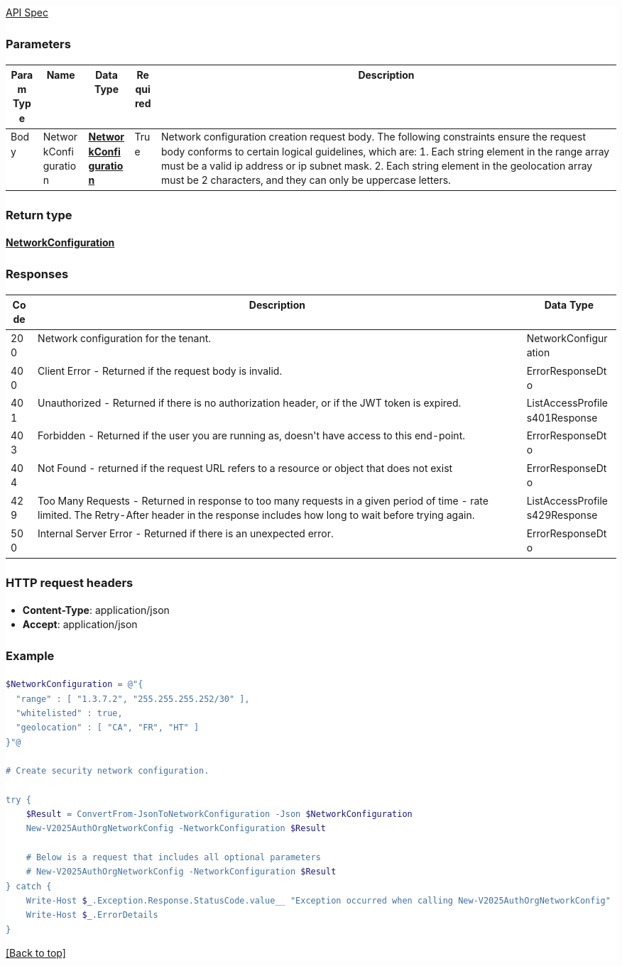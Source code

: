 [API Spec](https://developer.sailpoint.com/docs/api/v2025/create-auth-org-network-config)

### Parameters 
Param Type | Name | Data Type | Required  | Description
------------- | ------------- | ------------- | ------------- | ------------- 
 Body  | NetworkConfiguration | [**NetworkConfiguration**](../models/network-configuration) | True  | Network configuration creation request body.   The following constraints ensure the request body conforms to certain logical guidelines, which are:   1. Each string element in the range array must be a valid ip address or ip subnet mask.   2. Each string element in the geolocation array must be 2 characters, and they can only be uppercase letters.

### Return type
[**NetworkConfiguration**](../models/network-configuration)

### Responses
Code | Description  | Data Type
------------- | ------------- | -------------
200 | Network configuration for the tenant. | NetworkConfiguration
400 | Client Error - Returned if the request body is invalid. | ErrorResponseDto
401 | Unauthorized - Returned if there is no authorization header, or if the JWT token is expired. | ListAccessProfiles401Response
403 | Forbidden - Returned if the user you are running as, doesn&#39;t have access to this end-point. | ErrorResponseDto
404 | Not Found - returned if the request URL refers to a resource or object that does not exist | ErrorResponseDto
429 | Too Many Requests - Returned in response to too many requests in a given period of time - rate limited. The Retry-After header in the response includes how long to wait before trying again. | ListAccessProfiles429Response
500 | Internal Server Error - Returned if there is an unexpected error. | ErrorResponseDto

### HTTP request headers
- **Content-Type**: application/json
- **Accept**: application/json

### Example
```powershell
$NetworkConfiguration = @"{
  "range" : [ "1.3.7.2", "255.255.255.252/30" ],
  "whitelisted" : true,
  "geolocation" : [ "CA", "FR", "HT" ]
}"@

# Create security network configuration.

try {
    $Result = ConvertFrom-JsonToNetworkConfiguration -Json $NetworkConfiguration
    New-V2025AuthOrgNetworkConfig -NetworkConfiguration $Result 
    
    # Below is a request that includes all optional parameters
    # New-V2025AuthOrgNetworkConfig -NetworkConfiguration $Result  
} catch {
    Write-Host $_.Exception.Response.StatusCode.value__ "Exception occurred when calling New-V2025AuthOrgNetworkConfig"
    Write-Host $_.ErrorDetails
}
```
[[Back to top]](#) 
